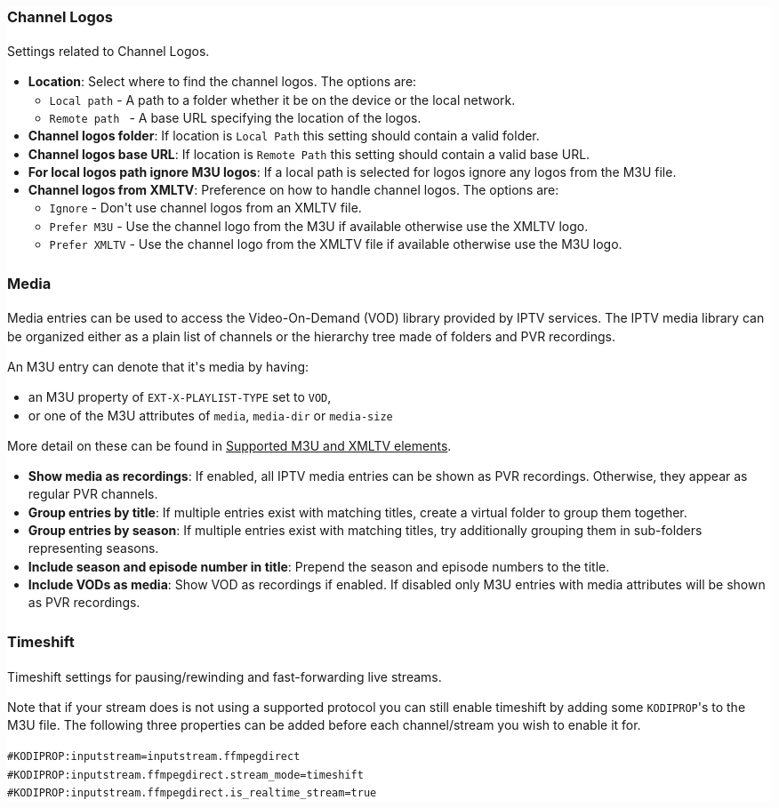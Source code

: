 ### Channel Logos
Settings related to Channel Logos.

* **Location**: Select where to find the channel logos. The options are:
    - `Local path` - A path to a folder whether it be on the device or the local network.
    - `Remote path ` - A base URL specifying the location of the logos.
* **Channel logos folder**: If location is `Local Path` this setting should contain a valid folder.
* **Channel logos base URL**: If location is `Remote Path` this setting should contain a valid base URL.
* **For local logos path ignore M3U logos**: If a local path is selected for logos ignore any logos from the M3U file.
* **Channel logos from XMLTV**: Preference on how to handle channel logos. The options are:
    - `Ignore` - Don't use channel logos from an XMLTV file.
    - `Prefer M3U` - Use the channel logo from the M3U if available otherwise use the XMLTV logo.
    - `Prefer XMLTV` - Use the channel logo from the XMLTV file if available otherwise use the M3U logo.

### Media
Media entries can be used to access the Video-On-Demand (VOD) library provided by IPTV services. The IPTV media library can be organized either as a plain list of channels or the hierarchy tree made of folders and PVR recordings.

An M3U entry can denote that it's media by having:
* an M3U property of `EXT-X-PLAYLIST-TYPE` set to `VOD`,
* or one of the M3U attributes of `media`, `media-dir` or `media-size`

More detail on these can be found in [Supported M3U and XMLTV elements](#supported-m3u-and-xmltv-elements).

* **Show media as recordings**: If enabled, all IPTV media entries can be shown as PVR recordings. Otherwise, they appear as regular PVR channels.
* **Group entries by title**: If multiple entries exist with matching titles, create a virtual folder to group them together.
* **Group entries by season**: If multiple entries exist with matching titles, try additionally grouping them in sub-folders representing seasons.
* **Include season and episode number in title**: Prepend the season and episode numbers to the title.
* **Include VODs as media**: Show VOD as recordings if enabled. If disabled only M3U entries with media attributes will be shown as PVR recordings.

### Timeshift
Timeshift settings for pausing/rewinding and fast-forwarding live streams.

Note that if your stream does is not using a supported protocol you can still enable timeshift by adding some `KODIPROP`'s to the M3U file. The following three properties can be added before each channel/stream you wish to enable it for.

```
#KODIPROP:inputstream=inputstream.ffmpegdirect
#KODIPROP:inputstream.ffmpegdirect.stream_mode=timeshift
#KODIPROP:inputstream.ffmpegdirect.is_realtime_stream=true
```
